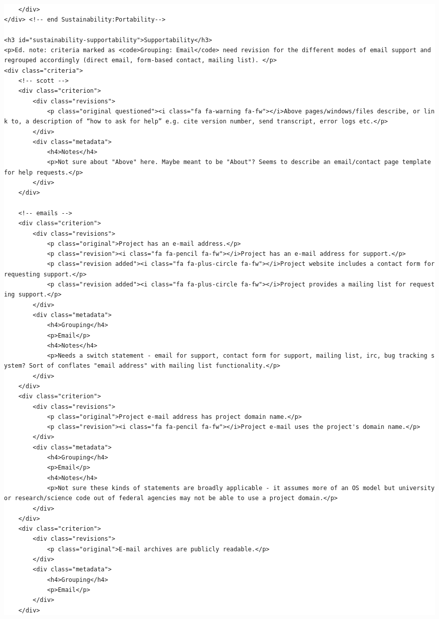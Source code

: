         </div>
    </div> <!-- end Sustainability:Portability-->

    <h3 id="sustainability-supportability">Supportability</h3>
    <p>Ed. note: criteria marked as <code>Grouping: Email</code> need revision for the different modes of email support and regrouped accordingly (direct email, form-based contact, mailing list). </p>
    <div class="criteria">
        <!-- scott -->
        <div class="criterion">
            <div class="revisions">
                <p class="original questioned"><i class="fa fa-warning fa-fw"></i>Above pages/windows/files describe, or link to, a description of “how to ask for help” e.g. cite version number, send transcript, error logs etc.</p>
            </div>
            <div class="metadata">
                <h4>Notes</h4>
                <p>Not sure about "Above" here. Maybe meant to be "About"? Seems to describe an email/contact page template for help requests.</p>
            </div>
        </div>

        <!-- emails -->
        <div class="criterion">
            <div class="revisions">
                <p class="original">Project has an e-mail address.</p>
                <p class="revision"><i class="fa fa-pencil fa-fw"></i>Project has an e-mail address for support.</p>
                <p class="revision added"><i class="fa fa-plus-circle fa-fw"></i>Project website includes a contact form for requesting support.</p>
                <p class="revision added"><i class="fa fa-plus-circle fa-fw"></i>Project provides a mailing list for requesting support.</p>
            </div>
            <div class="metadata">
                <h4>Grouping</h4>
                <p>Email</p>
                <h4>Notes</h4>
                <p>Needs a switch statement - email for support, contact form for support, mailing list, irc, bug tracking system? Sort of conflates "email address" with mailing list functionality.</p>
            </div>
        </div>
        <div class="criterion">
            <div class="revisions">
                <p class="original">Project e-mail address has project domain name.</p>
                <p class="revision"><i class="fa fa-pencil fa-fw"></i>Project e-mail uses the project's domain name.</p>
            </div>
            <div class="metadata">
                <h4>Grouping</h4>
                <p>Email</p>
                <h4>Notes</h4>
                <p>Not sure these kinds of statements are broadly applicable - it assumes more of an OS model but university or research/science code out of federal agencies may not be able to use a project domain.</p>
            </div>
        </div>
        <div class="criterion">
            <div class="revisions">
                <p class="original">E-mail archives are publicly readable.</p>
            </div>
            <div class="metadata">
                <h4>Grouping</h4>
                <p>Email</p>
            </div>
        </div>